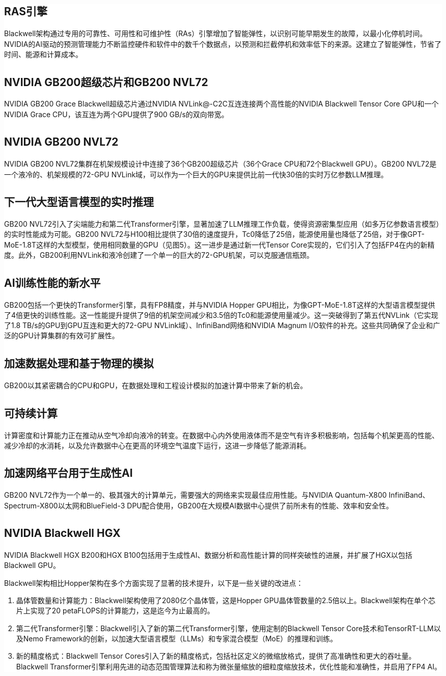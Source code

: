 ## RAS引擎
Blackwell架构通过专用的可靠性、可用性和可维护性（RAs）引擎增加了智能弹性，以识别可能早期发生的故障，以最小化停机时间。NVIDIA的AI驱动的预测管理能力不断监控硬件和软件中的数千个数据点，以预测和拦截停机和效率低下的来源。这建立了智能弹性，节省了时间、能源和计算成本。

## NVIDIA GB200超级芯片和GB200 NVL72
NVIDIA GB200 Grace Blackwell超级芯片通过NVIDIA NVLink@-C2C互连连接两个高性能的NVIDIA Blackwell Tensor Core GPU和一个NVIDIA Grace CPU，该互连为两个GPU提供了900 GB/s的双向带宽。

## NVIDIA GB200 NVL72
NVIDIA GB200 NVL72集群在机架规模设计中连接了36个GB200超级芯片（36个Grace CPU和72个Blackwell GPU）。GB200 NVL72是一个液冷的、机架规模的72-GPU NVLink域，可以作为一个巨大的GPU来提供比前一代快30倍的实时万亿参数LLM推理。

## 下一代大型语言模型的实时推理
GB200 NVL72引入了尖端能力和第二代Transformer引擎，显著加速了LLM推理工作负载，使得资源密集型应用（如多万亿参数语言模型）的实时性能成为可能。GB200 NVL72与H100相比提供了30倍的速度提升，Tc0降低了25倍，能源使用量也降低了25倍，对于像GPT-MoE-1.8T这样的大型模型，使用相同数量的GPU（见图5）。这一进步是通过新一代Tensor Core实现的，它们引入了包括FP4在内的新精度。此外，GB200利用NVLink和液冷创建了一个单一的巨大的72-GPU机架，可以克服通信瓶颈。

## AI训练性能的新水平
GB200包括一个更快的Transformer引擎，具有FP8精度，并与NVIDIA Hopper GPU相比，为像GPT-MoE-1.8T这样的大型语言模型提供了4倍更快的训练性能。这一性能提升提供了9倍的机架空间减少和3.5倍的Tc0和能源使用量减少。这一突破得到了第五代NVLink（它实现了1.8 TB/s的GPU到GPU互连和更大的72-GPU NVLink域）、InfiniBand网络和NVIDIA Magnum I/O软件的补充。这些共同确保了企业和广泛的GPU计算集群的有效可扩展性。

## 加速数据处理和基于物理的模拟
GB200以其紧密耦合的CPU和GPU，在数据处理和工程设计模拟的加速计算中带来了新的机会。

## 可持续计算
计算密度和计算能力正在推动从空气冷却向液冷的转变。在数据中心内外使用液体而不是空气有许多积极影响，包括每个机架更高的性能、减少冷却的水消耗，以及允许数据中心在更高的环境空气温度下运行，这进一步降低了能源消耗。

## 加速网络平台用于生成性AI
GB200 NVL72作为一个单一的、极其强大的计算单元，需要强大的网络来实现最佳应用性能。与NVIDIA Quantum-X800 InfiniBand、Spectrum-X800以太网和BlueField-3 DPU配合使用，GB200在大规模AI数据中心提供了前所未有的性能、效率和安全性。

## NVIDIA Blackwell HGX
NVIDIA Blackwell HGX B200和HGX B100包括用于生成性AI、数据分析和高性能计算的同样突破性的进展，并扩展了HGX以包括Blackwell GPU。


Blackwell架构相比Hopper架构在多个方面实现了显著的技术提升，以下是一些关键的改进点：

1. 晶体管数量和计算能力：Blackwell架构使用了2080亿个晶体管，这是Hopper GPU晶体管数量的2.5倍以上。Blackwell架构在单个芯片上实现了20 petaFLOPS的计算能力，这是迄今为止最高的。

2. 第二代Transformer引擎：Blackwell引入了新的第二代Transformer引擎，使用定制的Blackwell Tensor Core技术和TensorRT-LLM以及Nemo Framework的创新，以加速大型语言模型（LLMs）和专家混合模型（MoE）的推理和训练。

3. 新的精度格式：Blackwell Tensor Cores引入了新的精度格式，包括社区定义的微缩放格式，提供了高准确性和更大的吞吐量。Blackwell Transformer引擎利用先进的动态范围管理算法和称为微张量缩放的细粒度缩放技术，优化性能和准确性，并启用了FP4 AI。
